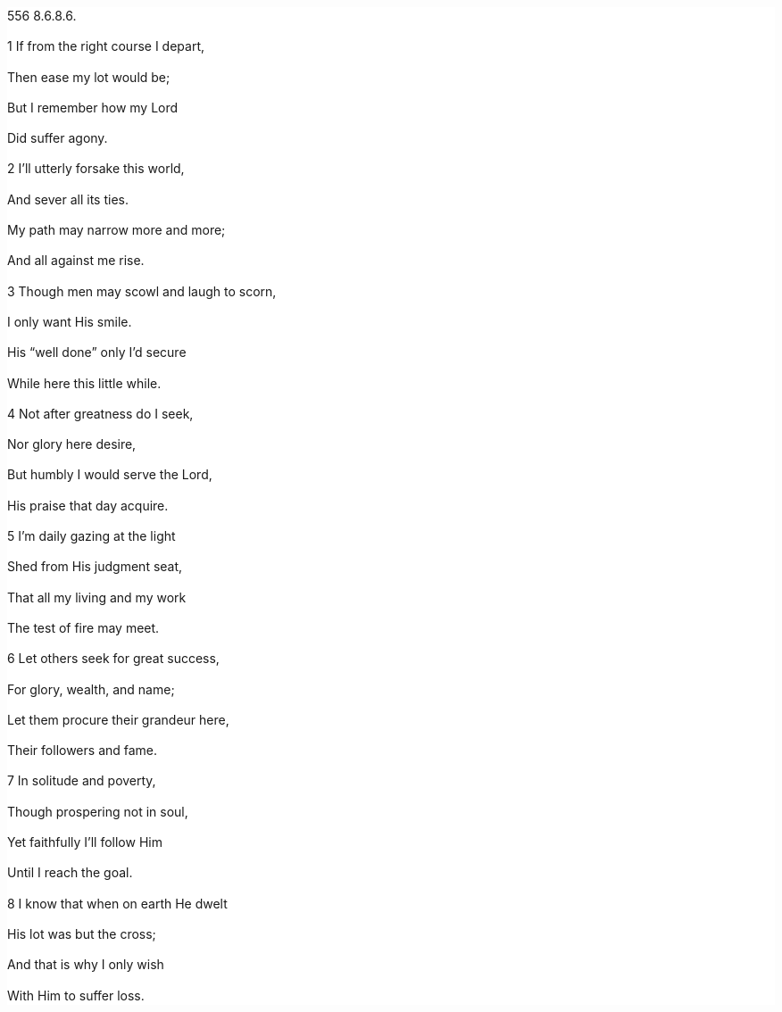 556 8.6.8.6.

1 If from the right course I depart,

Then ease my lot would be;

But I remember how my Lord

Did suffer agony.

2 I’ll utterly forsake this world,

And sever all its ties.

My path may narrow more and more;

And all against me rise.

3 Though men may scowl and laugh to scorn,

I only want His smile.

His “well done” only I’d secure

While here this little while.

4 Not after greatness do I seek,

Nor glory here desire,

But humbly I would serve the Lord,

His praise that day acquire.

5 I’m daily gazing at the light

Shed from His judgment seat,

That all my living and my work

The test of fire may meet.

6 Let others seek for great success,

For glory, wealth, and name;

Let them procure their grandeur here,

Their followers and fame.

7 In solitude and poverty,

Though prospering not in soul,

Yet faithfully I’ll follow Him

Until I reach the goal.

8 I know that when on earth He dwelt

His lot was but the cross;

And that is why I only wish

With Him to suffer loss.
